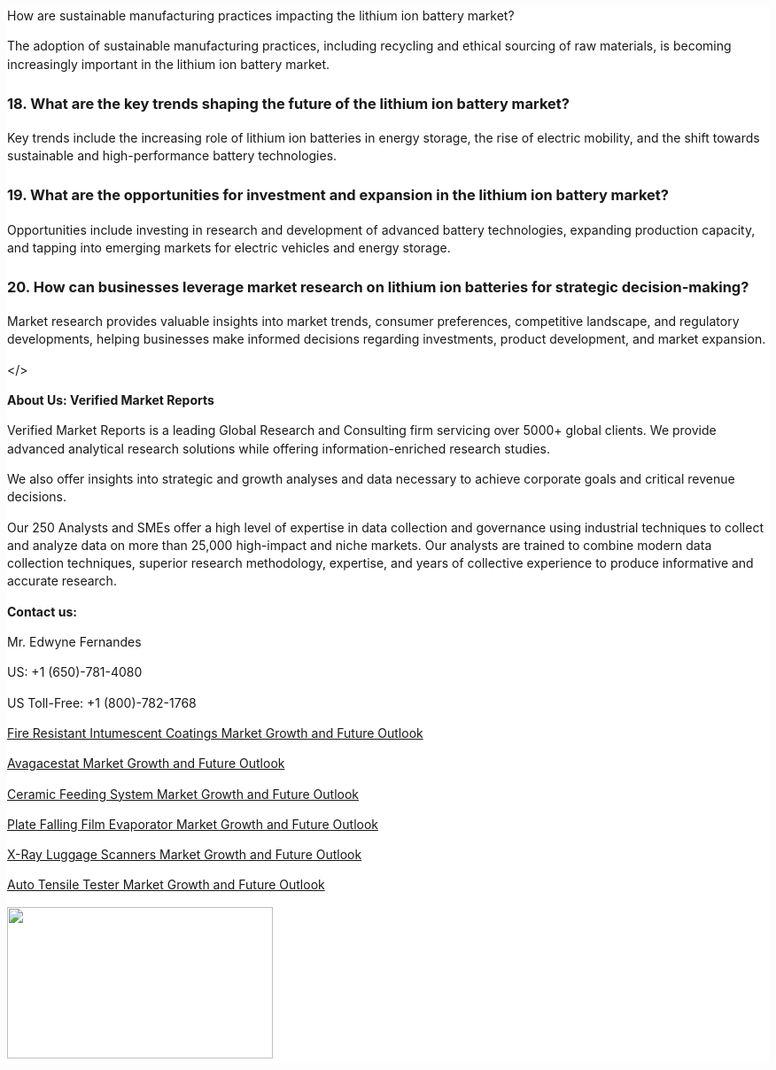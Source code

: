 How are sustainable manufacturing practices impacting the lithium ion battery market?</h3><p>The adoption of sustainable manufacturing practices, including recycling and ethical sourcing of raw materials, is becoming increasingly important in the lithium ion battery market.</p><h3>18. What are the key trends shaping the future of the lithium ion battery market?</h3><p>Key trends include the increasing role of lithium ion batteries in energy storage, the rise of electric mobility, and the shift towards sustainable and high-performance battery technologies.</p><h3>19. What are the opportunities for investment and expansion in the lithium ion battery market?</h3><p>Opportunities include investing in research and development of advanced battery technologies, expanding production capacity, and tapping into emerging markets for electric vehicles and energy storage.</p><h3>20. How can businesses leverage market research on lithium ion batteries for strategic decision-making?</h3><p>Market research provides valuable insights into market trends, consumer preferences, competitive landscape, and regulatory developments, helping businesses make informed decisions regarding investments, product development, and market expansion.</p></body></></strong></p><p id="" class=""><strong>About Us: Verified Market Reports</strong></p><p id="" class="">Verified Market Reports is a leading Global Research and Consulting firm servicing over 5000+ global clients. We provide advanced analytical research solutions while offering information-enriched research studies.</p><p id="" class="">We also offer insights into strategic and growth analyses and data necessary to achieve corporate goals and critical revenue decisions.</p><p id="" class="">Our 250 Analysts and SMEs offer a high level of expertise in data collection and governance using industrial techniques to collect and analyze data on more than 25,000 high-impact and niche markets. Our analysts are trained to combine modern data collection techniques, superior research methodology, expertise, and years of collective experience to produce informative and accurate research.</p><p id="" class=""><strong>Contact us:</strong></p><p id="" class="">Mr. Edwyne Fernandes</p><p id="" class="">US: +1 (650)-781-4080</p><p id="" class="">US Toll-Free: +1 (800)-782-1768</p><p><a href="https://www.linkedin.com/github/fire-resistant-intumescent-coatings-market-growth-czmee/" target="_blank">Fire Resistant Intumescent Coatings Market Growth and Future Outlook</a></p> <p><a href="https://www.linkedin.com/github/avagacestat-market-growth-future-outlook-us-data-dynamics-trend-smxfe/" target="_blank">Avagacestat Market Growth and Future Outlook</a></p> <p><a href="https://www.linkedin.com/github/ceramic-feeding-system-market-growth-future-outlook-c3fue/" target="_blank">Ceramic Feeding System Market Growth and Future Outlook</a></p> <p><a href="https://www.linkedin.com/github/plate-falling-film-evaporator-market-growth-future-qilbe/" target="_blank">Plate Falling Film Evaporator Market Growth and Future Outlook</a></p> <p><a href="https://www.linkedin.com/github/x-ray-luggage-scanners-market-growth-future-outlook-d4zde/" target="_blank">X-Ray Luggage Scanners Market Growth and Future Outlook</a></p> <p><a href="https://www.linkedin.com/github/auto-tensile-tester-market-growth-future-outlook-tzjce/" target="_blank">Auto Tensile Tester Market Growth and Future Outlook</a></p> <p><img class="alignnone size-medium wp-image-20088" src="https://ffe5etoiles.com/wp-content/uploads/2024/12/MST1-300x171.png" alt="" width="300" height="171" /></p>
